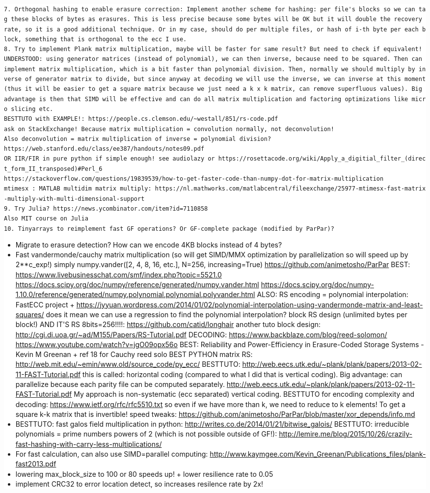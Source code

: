     7. Orthogonal hashing to enable erasure correction: Implement another scheme for hashing: per file's blocks so we can tag these blocks of bytes as erasures. This is less precise because some bytes will be OK but it will double the recovery rate, so it is a good additional technique. Or in my case, should do per multiple files, or hash of i-th byte per each block, something that is orthogonal to the ecc I use.
    8. Try to implement Plank matrix multiplication, maybe will be faster for same result? But need to check if equivalent!
    UNDERSTOOD: using generator matrices (instead of polynomial), we can then inverse, because need to be squared. Then can implement matrix multiplication, which is a bit faster than polynomial division. Then, normally we should multiply by inverse of generator matrix to divide, but since anyway at decoding we will use the inverse, we can inverse at this moment (thus it will be easier to get a square matrix because we just need a k x k matrix, can remove superfluous values). Big advantage is then that SIMD will be effective and can do all matrix multiplication and factoring optimizations like micro slicing etc.
    BESTTUTO with EXAMPLE!: https://people.cs.clemson.edu/~westall/851/rs-code.pdf
    ask on StackExchange! Because matrix multiplication = convolution normally, not deconvolution!
    Also deconvolution = matrix multiplication of inverse = polynomial division?
    https://web.stanford.edu/class/ee387/handouts/notes09.pdf
    OR IIR/FIR in pure python if simple enough! see audiolazy or https://rosettacode.org/wiki/Apply_a_digitial_filter_(direct_form_II_transposed)#Perl_6
    https://stackoverflow.com/questions/19839539/how-to-get-faster-code-than-numpy-dot-for-matrix-multiplication
    mtimesx : MATLAB multidim matrix multiply: https://nl.mathworks.com/matlabcentral/fileexchange/25977-mtimesx-fast-matrix-multiply-with-multi-dimensional-support
    9. Try Julia? https://news.ycombinator.com/item?id=7110858
    Also MIT course on Julia
    10. Tinyarrays to reimplement fast GF operations? Or GF-complete package (modified by ParPar)?
* Migrate to erasure detection? How can we encode 4KB blocks instead of 4 bytes?
* Fast vandermonde/cauchy matrix multiplication (so will get SIMD/MMX optimization by parallelization so will speed up by 2**c_exp!)
simply numpy.vander([2, 4, 8, 16, etc.], N=256, increasing=True)
https://github.com/animetosho/ParPar
BEST: https://www.livebusinesschat.com/smf/index.php?topic=5521.0
https://docs.scipy.org/doc/numpy/reference/generated/numpy.vander.html
https://docs.scipy.org/doc/numpy-1.10.0/reference/generated/numpy.polynomial.polynomial.polyvander.html
ALSO: RS encoding = polynomial interpolation: FastECC project + https://jyyuan.wordpress.com/2014/01/02/polynomial-interpolation-using-vandermonde-matrix-and-least-squares/
does it mean we can use a regression to find the polynomial interpolation?
block RS design (unlimited bytes per block!) AND IT'S RS 8bits=256!!!!: https://github.com/catid/longhair
another tuto block design: http://cgi.di.uoa.gr/~ad/M155/Papers/RS-Tutorial.pdf
DECODING: https://www.backblaze.com/blog/reed-solomon/
https://www.youtube.com/watch?v=jgO09opx56o
BEST: Reliability and Power-Efficiency in Erasure-Coded Storage Systems - Kevin M Greenan + ref 18 for Cauchy reed solo
BEST PYTHON matrix RS: http://web.mit.edu/~emin/www.old/source_code/py_ecc/
BESTTUTO: http://web.eecs.utk.edu/~plank/plank/papers/2013-02-11-FAST-Tutorial.pdf
this is called: horizontal coding (compared to what I did that is vertical coding). Big advantage: can parallelize because each parity file can be computed separately. http://web.eecs.utk.edu/~plank/plank/papers/2013-02-11-FAST-Tutorial.pdf
My approach is non-systematic (ecc separated) vertical coding.
BESTTUTO for encoding complexity and decoding: https://www.ietf.org/rfc/rfc5510.txt
so even if we have more than k, we need to reduce to k elements! To get a square k-k matrix that is invertible!
speed tweaks: https://github.com/animetosho/ParPar/blob/master/xor_depends/info.md
* BESTTUTO: fast galos field multiplication in python: http://writes.co.de/2014/01/21/bitwise_galois/
BESTTUTO: irreducible polynomials = prime numbers powers of 2 (which is not possible outside of GF!): http://lemire.me/blog/2015/10/26/crazily-fast-hashing-with-carry-less-multiplications/
* For fast calculation, can also use SIMD=parallel computing: http://www.kaymgee.com/Kevin_Greenan/Publications_files/plank-fast2013.pdf
* lowering max_block_size to 100 or 80 speeds up! + lower resilience rate to 0.05
* implement CRC32 to error location detect, so increases resilence rate by 2x!